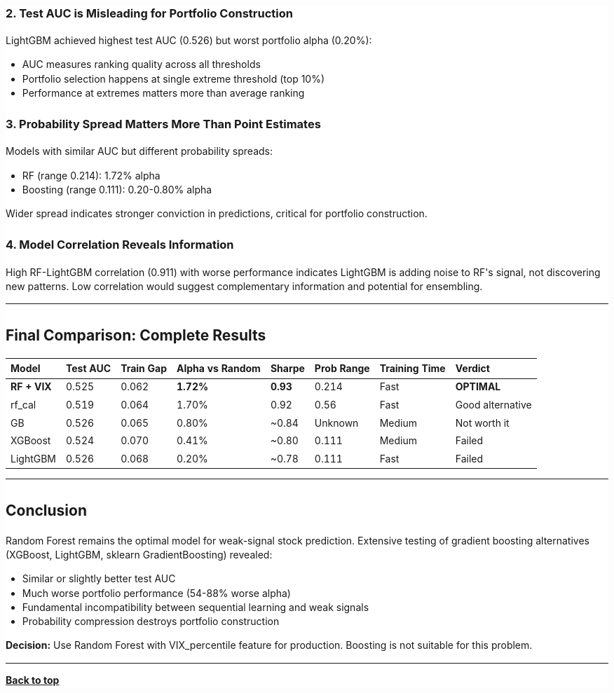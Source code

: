 
### 2. Test AUC is Misleading for Portfolio Construction

LightGBM achieved highest test AUC (0.526) but worst portfolio alpha (0.20%):

- AUC measures ranking quality across all thresholds
- Portfolio selection happens at single extreme threshold (top 10%)
- Performance at extremes matters more than average ranking


### 3. Probability Spread Matters More Than Point Estimates

Models with similar AUC but different probability spreads:

- RF (range 0.214): 1.72% alpha
- Boosting (range 0.111): 0.20-0.80% alpha

Wider spread indicates stronger conviction in predictions, critical for portfolio construction.

### 4. Model Correlation Reveals Information

High RF-LightGBM correlation (0.911) with worse performance indicates LightGBM is adding noise to RF's signal, not discovering new patterns. Low correlation would suggest complementary information and potential for ensembling.

***

## Final Comparison: Complete Results

| Model | Test AUC | Train Gap | Alpha vs Random | Sharpe | Prob Range | Training Time | Verdict |
| :-- | :-- | :-- | :-- | :-- | :-- | :-- | :-- |
| **RF + VIX** | 0.525 | 0.062 | **1.72%** | **0.93** | 0.214 | Fast | **OPTIMAL** |
| rf_cal | 0.519 | 0.064 | 1.70% | 0.92 | 0.56 | Fast | Good alternative |
| GB | 0.526 | 0.065 | 0.80% | ~0.84 | Unknown | Medium | Not worth it |
| XGBoost | 0.524 | 0.070 | 0.41% | ~0.80 | 0.111 | Medium | Failed |
| LightGBM | 0.526 | 0.068 | 0.20% | ~0.78 | 0.111 | Fast | Failed |


***

## Conclusion

Random Forest remains the optimal model for weak-signal stock prediction. Extensive testing of gradient boosting alternatives (XGBoost, LightGBM, sklearn GradientBoosting) revealed:

- Similar or slightly better test AUC
- Much worse portfolio performance (54-88% worse alpha)
- Fundamental incompatibility between sequential learning and weak signals
- Probability compression destroys portfolio construction

**Decision:** Use Random Forest with VIX_percentile feature for production. Boosting is not suitable for this problem.

***
[**Back to top**](#experiment-log)
